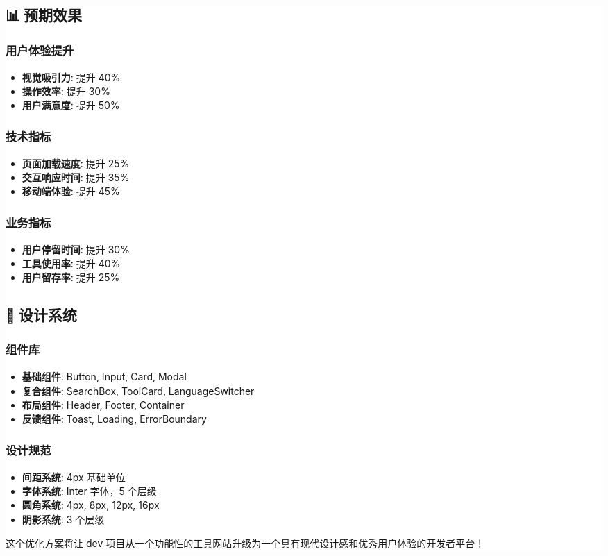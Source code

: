 ## 📊 预期效果

### 用户体验提升

- **视觉吸引力**: 提升 40%
- **操作效率**: 提升 30%
- **用户满意度**: 提升 50%

### 技术指标

- **页面加载速度**: 提升 25%
- **交互响应时间**: 提升 35%
- **移动端体验**: 提升 45%

### 业务指标

- **用户停留时间**: 提升 30%
- **工具使用率**: 提升 40%
- **用户留存率**: 提升 25%

## 🎨 设计系统

### 组件库

- **基础组件**: Button, Input, Card, Modal
- **复合组件**: SearchBox, ToolCard, LanguageSwitcher
- **布局组件**: Header, Footer, Container
- **反馈组件**: Toast, Loading, ErrorBoundary

### 设计规范

- **间距系统**: 4px 基础单位
- **字体系统**: Inter 字体，5 个层级
- **圆角系统**: 4px, 8px, 12px, 16px
- **阴影系统**: 3 个层级

这个优化方案将让 dev 项目从一个功能性的工具网站升级为一个具有现代设计感和优秀用户体验的开发者平台！
